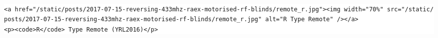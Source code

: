     <a href="/static/posts/2017-07-15-reversing-433mhz-raex-motorised-rf-blinds/remote_r.jpg"><img width="70%" src="/static/posts/2017-07-15-reversing-433mhz-raex-motorised-rf-blinds/remote_r.jpg" alt="R Type Remote" /></a>
    <p><code>R</code> Type Remote (YRL2016)</p>
  </div>
  <div style="text-align: center;">